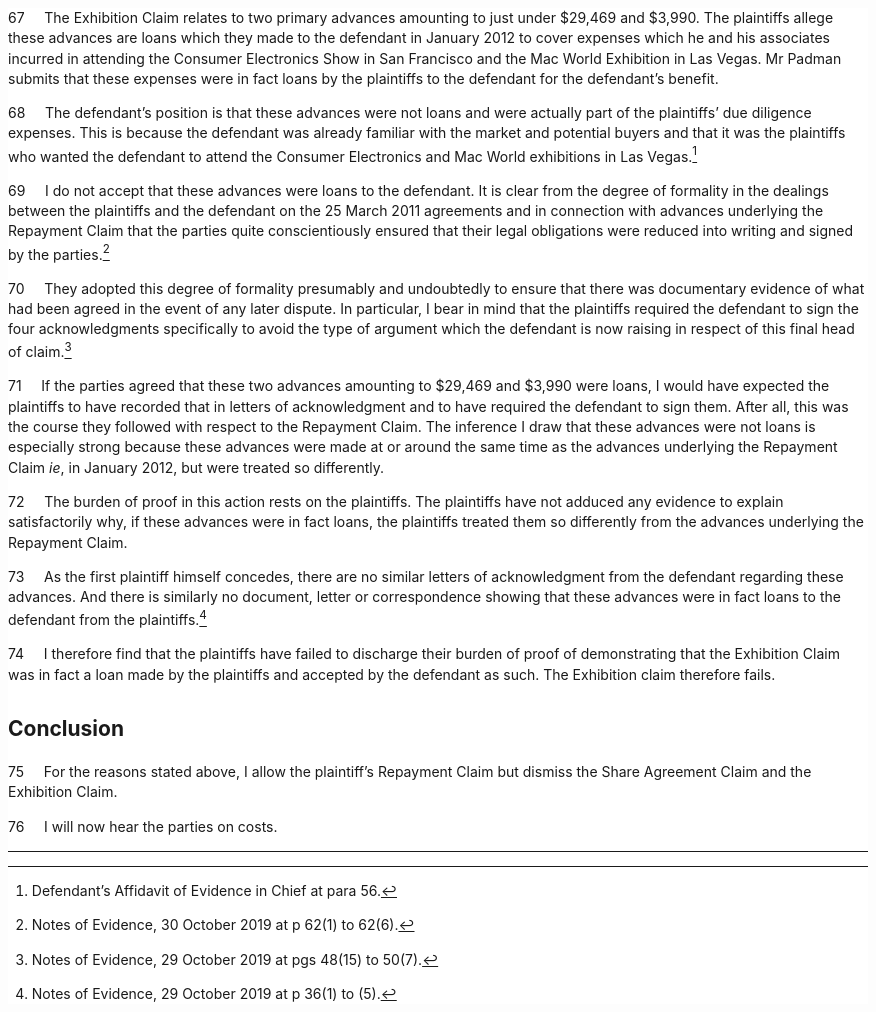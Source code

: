 67     The Exhibition Claim relates to two primary advances amounting to just under $29,469 and $3,990. The plaintiffs allege these advances are loans which they made to the defendant in January 2012 to cover expenses which he and his associates incurred in attending the Consumer Electronics Show in San Francisco and the Mac World Exhibition in Las Vegas. Mr Padman submits that these expenses were in fact loans by the plaintiffs to the defendant for the defendant’s benefit.

68     The defendant’s position is that these advances were not loans and were actually part of the plaintiffs’ due diligence expenses. This is because the defendant was already familiar with the market and potential buyers and that it was the plaintiffs who wanted the defendant to attend the Consumer Electronics and Mac World exhibitions in Las Vegas.[^38]

69     I do not accept that these advances were loans to the defendant. It is clear from the degree of formality in the dealings between the plaintiffs and the defendant on the 25 March 2011 agreements and in connection with advances underlying the Repayment Claim that the parties quite conscientiously ensured that their legal obligations were reduced into writing and signed by the parties.[^39]

70     They adopted this degree of formality presumably and undoubtedly to ensure that there was documentary evidence of what had been agreed in the event of any later dispute. In particular, I bear in mind that the plaintiffs required the defendant to sign the four acknowledgments specifically to avoid the type of argument which the defendant is now raising in respect of this final head of claim.[^40]

71     If the parties agreed that these two advances amounting to $29,469 and $3,990 were loans, I would have expected the plaintiffs to have recorded that in letters of acknowledgment and to have required the defendant to sign them. After all, this was the course they followed with respect to the Repayment Claim. The inference I draw that these advances were not loans is especially strong because these advances were made at or around the same time as the advances underlying the Repayment Claim _ie_, in January 2012, but were treated so differently.

72     The burden of proof in this action rests on the plaintiffs. The plaintiffs have not adduced any evidence to explain satisfactorily why, if these advances were in fact loans, the plaintiffs treated them so differently from the advances underlying the Repayment Claim.

73     As the first plaintiff himself concedes, there are no similar letters of acknowledgment from the defendant regarding these advances. And there is similarly no document, letter or correspondence showing that these advances were in fact loans to the defendant from the plaintiffs.[^41]

74     I therefore find that the plaintiffs have failed to discharge their burden of proof of demonstrating that the Exhibition Claim was in fact a loan made by the plaintiffs and accepted by the defendant as such. The Exhibition claim therefore fails.

## Conclusion

75     For the reasons stated above, I allow the plaintiff’s Repayment Claim but dismiss the Share Agreement Claim and the Exhibition Claim.

76     I will now hear the parties on costs.

* * *

[^1]: Statement of Claim (Amendment No 3) at para 12(a).

[^2]: Statement of Claim (Amendment No 3) at paras 12(c) to 12(f).

[^3]: Statement of Claim (Amendment No 3) at paras 12(g) to 12(h).

[^4]: Statement of Claim (Amendment No 3) at paras 12(g) to 12(h).

[^5]: Agreed Bundle of Documents Vol 1 at pgs 16 – 17.

[^6]: Statement of Claim (Amendment No 3) at para 9.

[^7]: Statement of Claim (Amendment No 3) at para 9A.

[^8]: First Plaintiff’s Affidavit of Evidence in Chief at pg 33, LCT-9.

[^9]: Notes of Evidence, 29 October 2019 at p 55(11) to 55(13).


[^10]: Notes of Evidence, 29 October 2019 at p 74(6) to 74(13).
[^11]: Notes of Evidence, 30 October 2019 at pgs 22(29) to 23(11).
[^12]: Defendant’s Affidavit of Evidence in Chief at para 41.
[^13]: Defence (Amendment No 2) at para 10f.
[^14]: Notes of Evidence, 30 October 2019 at p 7(10) to 7(27); First Plaintiff’s Affidavit of Evidence in Chief at para 11.
[^15]: Notes of Evidence, 30 October 2019 at p 68(11) to 68(14).
[^16]: Notes of Evidence, 29 October 2019 at p 16(1) to 16(11).
[^17]: Notes of Evidence, 29 October 2019 at p 26(15) to 26(28).
[^18]: First Plaintiff’s Affidavit of Evidence in Chief at para 26.
[^19]: Notes of Evidence, 29 October 2019 at p 24(20) to 24(27).
[^20]: Plaintiffs’ Supplemental Submissions, 14 February 2020, at para 5.
[^21]: Notes of Evidence, 30 October 2019 at p 7(10) to 7(11).
[^22]: Notes of Evidence, 29 October 2019 at p 68(5) to 68(13).
[^23]: Second Plaintiff’s Affidavit of Evidence in Chief at para 20.
[^24]: Notes of Evidence, 30 October 2019 at p 7(14) to 7(32).
[^25]: Tan Wee Tin’s Affidavit of Evidence in Chief at para 18.
[^26]: Notes of Evidence, 30 October 2019 at pgs 26(7) to 27(31).
[^27]: Plaintiffs’ Supplemental Submissions, 14 February 2020, at para 10.
[^28]: Oral Closing Submissions on 10 February 2020.
[^29]: Defence (Amendment No 2) at para 13.
[^30]: Notes of Evidence, 30 October 2019 at p 64(6) to 64(10).
[^31]: Defence (Amendment No 2) at para 13.
[^32]: Defendant’s Affidavit of Evidence in Chief at para 43.
[^33]: Agreed Bundle of Documents Vol 1 at pg 136.
[^34]: Notes of Evidence, 30 October 2019 at p 61(1) to 61(12).
[^35]: Notes of Evidence, 30 October 2019 at p 68(11) to 68(14).
[^36]: Notes of Evidence, 30 October 2019 at p 75(15) to 75(16).
[^37]: First Plaintiff’s Affidavit of Evidence in Chief at paras 69, 70 and 75; Defendant’s Affidavit of Evidence in Chief at para 51.
[^38]: Defendant’s Affidavit of Evidence in Chief at para 56.
[^39]: Notes of Evidence, 30 October 2019 at p 62(1) to 62(6).
[^40]: Notes of Evidence, 29 October 2019 at pgs 48(15) to 50(7).
[^41]: Notes of Evidence, 29 October 2019 at p 36(1) to (5).